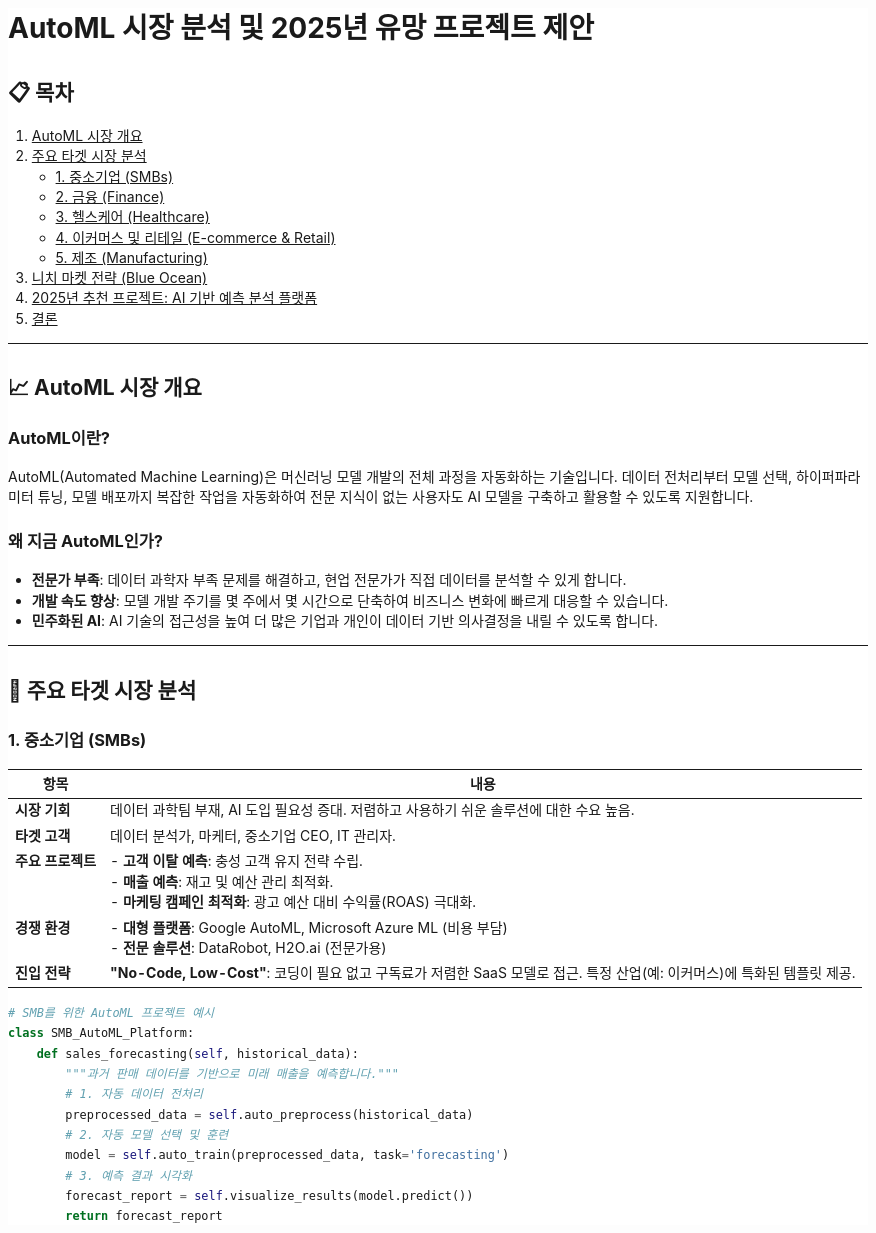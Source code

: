 # AutoML 시장 분석 및 2025년 유망 프로젝트 제안

## 📋 목차
1. [AutoML 시장 개요](#automl-시장-개요)
2. [주요 타겟 시장 분석](#주요-타겟-시장-분석)
    - [1. 중소기업 (SMBs)](#1-중소기업-smbs)
    - [2. 금융 (Finance)](#2-금융-finance)
    - [3. 헬스케어 (Healthcare)](#3-헬스케어-healthcare)
    - [4. 이커머스 및 리테일 (E-commerce & Retail)](#4-이커머스-및-리테일-e-commerce--retail)
    - [5. 제조 (Manufacturing)](#5-제조-manufacturing)
3. [니치 마켓 전략 (Blue Ocean)](#니치-마켓-전략-blue-ocean)
4. [2025년 추천 프로젝트: AI 기반 예측 분석 플랫폼](#2025년-추천-프로젝트-ai-기반-예측-분석-플랫폼)
5. [결론](#결론)

---

## 📈 AutoML 시장 개요

### AutoML이란?
AutoML(Automated Machine Learning)은 머신러닝 모델 개발의 전체 과정을 자동화하는 기술입니다. 데이터 전처리부터 모델 선택, 하이퍼파라미터 튜닝, 모델 배포까지 복잡한 작업을 자동화하여 전문 지식이 없는 사용자도 AI 모델을 구축하고 활용할 수 있도록 지원합니다.

### 왜 지금 AutoML인가?
- **전문가 부족**: 데이터 과학자 부족 문제를 해결하고, 현업 전문가가 직접 데이터를 분석할 수 있게 합니다.
- **개발 속도 향상**: 모델 개발 주기를 몇 주에서 몇 시간으로 단축하여 비즈니스 변화에 빠르게 대응할 수 있습니다.
- **민주화된 AI**: AI 기술의 접근성을 높여 더 많은 기업과 개인이 데이터 기반 의사결정을 내릴 수 있도록 합니다.

---

## 🎯 주요 타겟 시장 분석

### 1. 중소기업 (SMBs)

| 항목 | 내용 |
| --- | --- |
| **시장 기회** | 데이터 과학팀 부재, AI 도입 필요성 증대. 저렴하고 사용하기 쉬운 솔루션에 대한 수요 높음. |
| **타겟 고객** | 데이터 분석가, 마케터, 중소기업 CEO, IT 관리자. |
| **주요 프로젝트** | - **고객 이탈 예측**: 충성 고객 유지 전략 수립.<br>- **매출 예측**: 재고 및 예산 관리 최적화.<br>- **마케팅 캠페인 최적화**: 광고 예산 대비 수익률(ROAS) 극대화. |
| **경쟁 환경** | - **대형 플랫폼**: Google AutoML, Microsoft Azure ML (비용 부담)<br>- **전문 솔루션**: DataRobot, H2O.ai (전문가용) |
| **진입 전략** | **"No-Code, Low-Cost"**: 코딩이 필요 없고 구독료가 저렴한 SaaS 모델로 접근. 특정 산업(예: 이커머스)에 특화된 템플릿 제공. |

```python
# SMB를 위한 AutoML 프로젝트 예시
class SMB_AutoML_Platform:
    def sales_forecasting(self, historical_data):
        """과거 판매 데이터를 기반으로 미래 매출을 예측합니다."""
        # 1. 자동 데이터 전처리
        preprocessed_data = self.auto_preprocess(historical_data)
        # 2. 자동 모델 선택 및 훈련
        model = self.auto_train(preprocessed_data, task='forecasting')
        # 3. 예측 결과 시각화
        forecast_report = self.visualize_results(model.predict())
        return forecast_report
```
